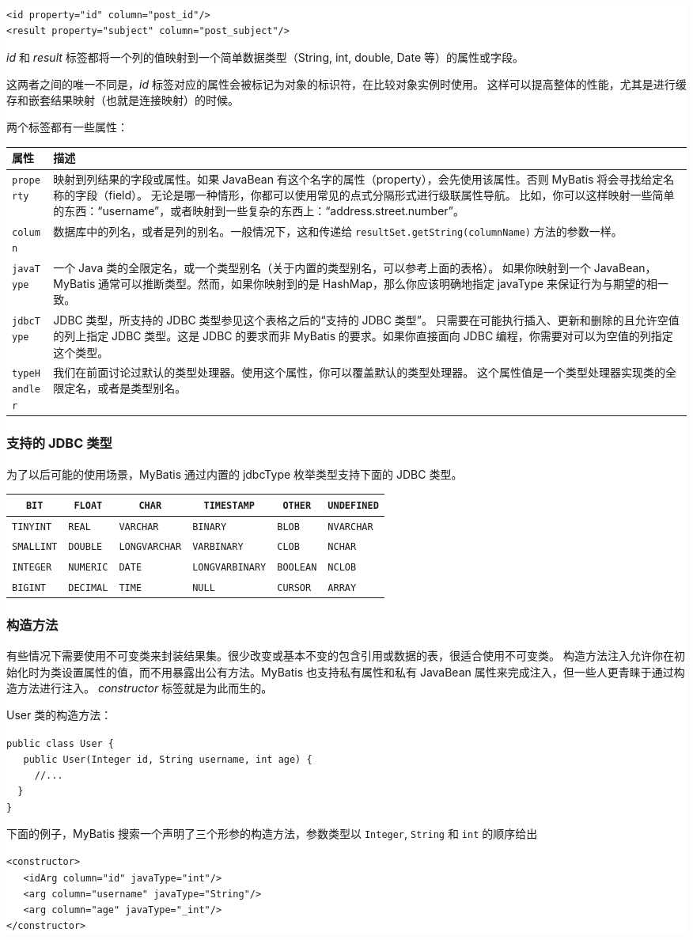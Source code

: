 ```
<id property="id" column="post_id"/>
<result property="subject" column="post_subject"/>
```

*id* 和 *result* 标签都将一个列的值映射到一个简单数据类型（String, int, double, Date 等）的属性或字段。

这两者之间的唯一不同是，*id* 标签对应的属性会被标记为对象的标识符，在比较对象实例时使用。 这样可以提高整体的性能，尤其是进行缓存和嵌套结果映射（也就是连接映射）的时候。

两个标签都有一些属性：

| 属性          | 描述                                                         |
| :------------ | :----------------------------------------------------------- |
| `property`    | 映射到列结果的字段或属性。如果 JavaBean 有这个名字的属性（property），会先使用该属性。否则 MyBatis 将会寻找给定名称的字段（field）。 无论是哪一种情形，你都可以使用常见的点式分隔形式进行级联属性导航。 比如，你可以这样映射一些简单的东西：“username”，或者映射到一些复杂的东西上：“address.street.number”。 |
| `column`      | 数据库中的列名，或者是列的别名。一般情况下，这和传递给 `resultSet.getString(columnName)` 方法的参数一样。 |
| `javaType`    | 一个 Java 类的全限定名，或一个类型别名（关于内置的类型别名，可以参考上面的表格）。 如果你映射到一个 JavaBean，MyBatis 通常可以推断类型。然而，如果你映射到的是 HashMap，那么你应该明确地指定 javaType 来保证行为与期望的相一致。 |
| `jdbcType`    | JDBC 类型，所支持的 JDBC 类型参见这个表格之后的“支持的 JDBC 类型”。 只需要在可能执行插入、更新和删除的且允许空值的列上指定 JDBC 类型。这是 JDBC 的要求而非 MyBatis 的要求。如果你直接面向 JDBC 编程，你需要对可以为空值的列指定这个类型。 |
| `typeHandler` | 我们在前面讨论过默认的类型处理器。使用这个属性，你可以覆盖默认的类型处理器。 这个属性值是一个类型处理器实现类的全限定名，或者是类型别名。 |

### 支持的 JDBC 类型

为了以后可能的使用场景，MyBatis 通过内置的 jdbcType 枚举类型支持下面的 JDBC 类型。

| `BIT`      | `FLOAT`   | `CHAR`        | `TIMESTAMP`     | `OTHER`   | `UNDEFINED` |
| ---------- | --------- | ------------- | --------------- | --------- | ----------- |
| `TINYINT`  | `REAL`    | `VARCHAR`     | `BINARY`        | `BLOB`    | `NVARCHAR`  |
| `SMALLINT` | `DOUBLE`  | `LONGVARCHAR` | `VARBINARY`     | `CLOB`    | `NCHAR`     |
| `INTEGER`  | `NUMERIC` | `DATE`        | `LONGVARBINARY` | `BOOLEAN` | `NCLOB`     |
| `BIGINT`   | `DECIMAL` | `TIME`        | `NULL`          | `CURSOR`  | `ARRAY`     |

### 构造方法

有些情况下需要使用不可变类来封装结果集。很少改变或基本不变的包含引用或数据的表，很适合使用不可变类。 构造方法注入允许你在初始化时为类设置属性的值，而不用暴露出公有方法。MyBatis 也支持私有属性和私有 JavaBean 属性来完成注入，但一些人更青睐于通过构造方法进行注入。 *constructor* 标签就是为此而生的。

User 类的构造方法：

```
public class User {
   public User(Integer id, String username, int age) {
     //...
  }
}
```

下面的例子，MyBatis 搜索一个声明了三个形参的构造方法，参数类型以 `Integer`, `String` 和 `int` 的顺序给出

```
<constructor>
   <idArg column="id" javaType="int"/>
   <arg column="username" javaType="String"/>
   <arg column="age" javaType="_int"/>
</constructor>
```
